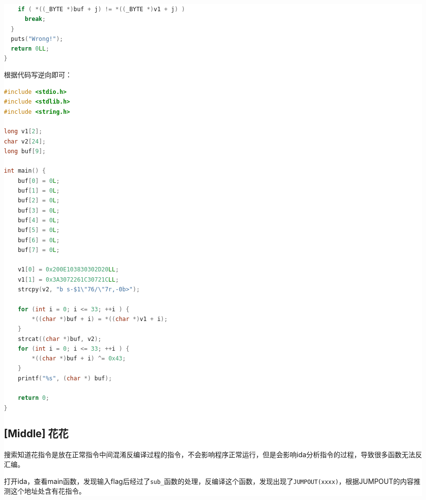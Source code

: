 ```c
    if ( *((_BYTE *)buf + j) != *((_BYTE *)v1 + j) )
      break;
  }
  puts("Wrong!");
  return 0LL;
}
```

根据代码写逆向即可：

```c
#include <stdio.h>
#include <stdlib.h>
#include <string.h>

long v1[2];
char v2[24]; 
long buf[9];

int main() {
    buf[0] = 0L;
    buf[1] = 0L;
    buf[2] = 0L;
    buf[3] = 0L;
    buf[4] = 0L;
    buf[5] = 0L;
    buf[6] = 0L;
    buf[7] = 0L;
    
    v1[0] = 0x200E103830302D20LL;
    v1[1] = 0x3A3072261C30721CLL;
    strcpy(v2, "b s-$1\"76/\"7r,-0b>");
    
    for (int i = 0; i <= 33; ++i ) {
        *((char *)buf + i) = *((char *)v1 + i);
    }
    strcat((char *)buf, v2);
    for (int i = 0; i <= 33; ++i ) {
        *((char *)buf + i) ^= 0x43;
    }
    printf("%s", (char *) buf);

    return 0;
}
```

## [Middle] 花花

搜索知道花指令是放在正常指令中间混淆反编译过程的指令，不会影响程序正常运行，但是会影响ida分析指令的过程，导致很多函数无法反汇编。

打开ida，查看main函数，发现输入flag后经过了`sub_`函数的处理，反编译这个函数，发现出现了`JUMPOUT(xxxx)`，根据JUMPOUT的内容推测这个地址处含有花指令。
